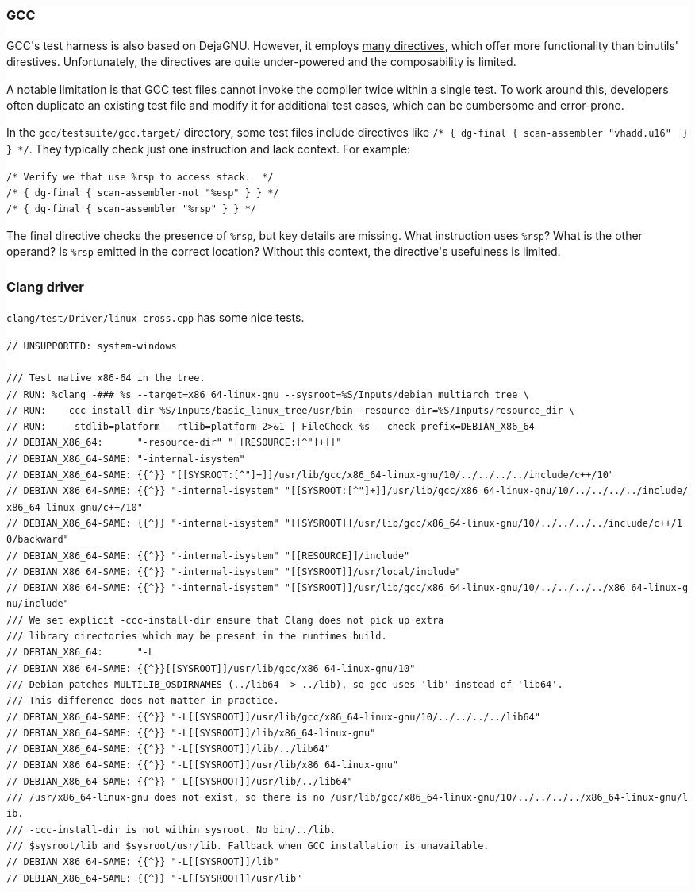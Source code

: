 ### GCC

GCC's test harness is also based on DejaGNU. However, it employs [many directives](https://gcc.gnu.org/onlinedocs/gccint/Test-Directives.html), which offer more functionality than binutils' direstives.
Unfortunately, the directives are quite under-powered and the composability is limited.

A notable limitation is that GCC test files cannot invoke the compiler twice within a single test.
To work around this, developers often duplicate an existing test file and modify it for additional test cases, which can be cumbersome and error-prone.

In the `gcc/testsuite/gcc.target/` directory, some test files include directives like `/* { dg-final { scan-assembler "vhadd.u16"  }  } */`.
They typically check just one instruction and lack context. For example:

```text
/* Verify we that use %rsp to access stack.  */
/* { dg-final { scan-assembler-not "%esp" } } */
/* { dg-final { scan-assembler "%rsp" } } */
```

The final directive checks the presence of `%rsp`, but key details are missing.
What instruction uses `%rsp`? What is the other operand? Is `%rsp` emitted in the correct location?
Without this context, the directive's usefulness is limited.

### Clang driver

`clang/test/Driver/linux-cross.cpp` has some nice tests.

```test
// UNSUPPORTED: system-windows

/// Test native x86-64 in the tree.
// RUN: %clang -### %s --target=x86_64-linux-gnu --sysroot=%S/Inputs/debian_multiarch_tree \
// RUN:   -ccc-install-dir %S/Inputs/basic_linux_tree/usr/bin -resource-dir=%S/Inputs/resource_dir \
// RUN:   --stdlib=platform --rtlib=platform 2>&1 | FileCheck %s --check-prefix=DEBIAN_X86_64
// DEBIAN_X86_64:      "-resource-dir" "[[RESOURCE:[^"]+]]"
// DEBIAN_X86_64-SAME: "-internal-isystem"
// DEBIAN_X86_64-SAME: {{^}} "[[SYSROOT:[^"]+]]/usr/lib/gcc/x86_64-linux-gnu/10/../../../../include/c++/10"
// DEBIAN_X86_64-SAME: {{^}} "-internal-isystem" "[[SYSROOT:[^"]+]]/usr/lib/gcc/x86_64-linux-gnu/10/../../../../include/x86_64-linux-gnu/c++/10"
// DEBIAN_X86_64-SAME: {{^}} "-internal-isystem" "[[SYSROOT]]/usr/lib/gcc/x86_64-linux-gnu/10/../../../../include/c++/10/backward"
// DEBIAN_X86_64-SAME: {{^}} "-internal-isystem" "[[RESOURCE]]/include"
// DEBIAN_X86_64-SAME: {{^}} "-internal-isystem" "[[SYSROOT]]/usr/local/include"
// DEBIAN_X86_64-SAME: {{^}} "-internal-isystem" "[[SYSROOT]]/usr/lib/gcc/x86_64-linux-gnu/10/../../../../x86_64-linux-gnu/include"
/// We set explicit -ccc-install-dir ensure that Clang does not pick up extra
/// library directories which may be present in the runtimes build.
// DEBIAN_X86_64:      "-L
// DEBIAN_X86_64-SAME: {{^}}[[SYSROOT]]/usr/lib/gcc/x86_64-linux-gnu/10"
/// Debian patches MULTILIB_OSDIRNAMES (../lib64 -> ../lib), so gcc uses 'lib' instead of 'lib64'.
/// This difference does not matter in practice.
// DEBIAN_X86_64-SAME: {{^}} "-L[[SYSROOT]]/usr/lib/gcc/x86_64-linux-gnu/10/../../../../lib64"
// DEBIAN_X86_64-SAME: {{^}} "-L[[SYSROOT]]/lib/x86_64-linux-gnu"
// DEBIAN_X86_64-SAME: {{^}} "-L[[SYSROOT]]/lib/../lib64"
// DEBIAN_X86_64-SAME: {{^}} "-L[[SYSROOT]]/usr/lib/x86_64-linux-gnu"
// DEBIAN_X86_64-SAME: {{^}} "-L[[SYSROOT]]/usr/lib/../lib64"
/// /usr/x86_64-linux-gnu does not exist, so there is no /usr/lib/gcc/x86_64-linux-gnu/10/../../../../x86_64-linux-gnu/lib.
/// -ccc-install-dir is not within sysroot. No bin/../lib.
/// $sysroot/lib and $sysroot/usr/lib. Fallback when GCC installation is unavailable.
// DEBIAN_X86_64-SAME: {{^}} "-L[[SYSROOT]]/lib"
// DEBIAN_X86_64-SAME: {{^}} "-L[[SYSROOT]]/usr/lib"
```